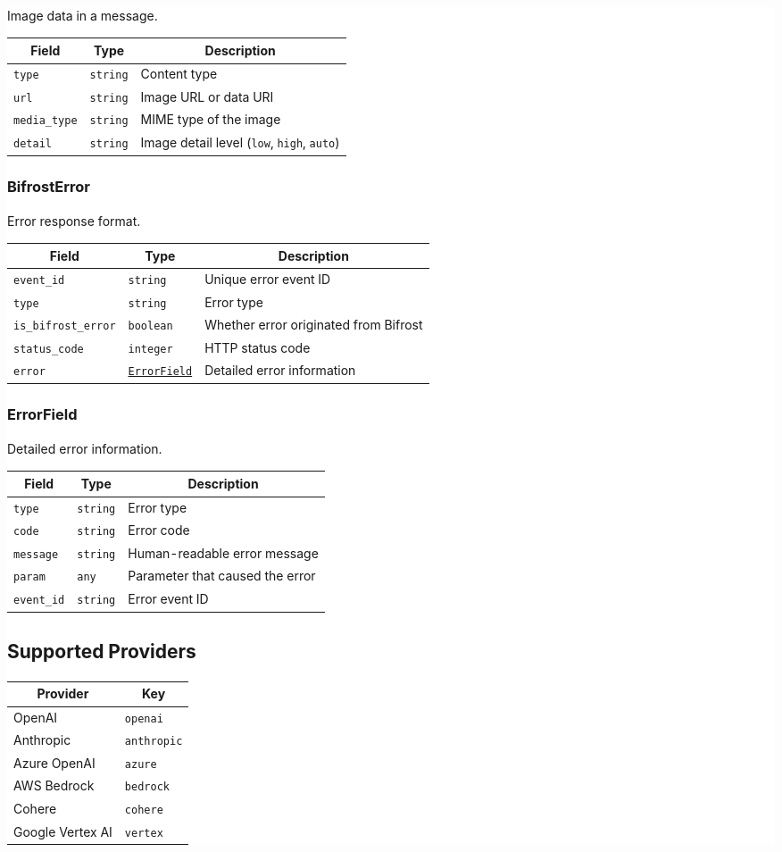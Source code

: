 Image data in a message.

| Field        | Type     | Description                                |
| ------------ | -------- | ------------------------------------------ |
| `type`       | `string` | Content type                               |
| `url`        | `string` | Image URL or data URI                      |
| `media_type` | `string` | MIME type of the image                     |
| `detail`     | `string` | Image detail level (`low`, `high`, `auto`) |

### BifrostError

Error response format.

| Field              | Type                        | Description                           |
| ------------------ | --------------------------- | ------------------------------------- |
| `event_id`         | `string`                    | Unique error event ID                 |
| `type`             | `string`                    | Error type                            |
| `is_bifrost_error` | `boolean`                   | Whether error originated from Bifrost |
| `status_code`      | `integer`                   | HTTP status code                      |
| `error`            | [`ErrorField`](#errorfield) | Detailed error information            |

### ErrorField

Detailed error information.

| Field      | Type     | Description                     |
| ---------- | -------- | ------------------------------- |
| `type`     | `string` | Error type                      |
| `code`     | `string` | Error code                      |
| `message`  | `string` | Human-readable error message    |
| `param`    | `any`    | Parameter that caused the error |
| `event_id` | `string` | Error event ID                  |

## Supported Providers

| Provider         | Key         |
| ---------------- | ----------- |
| OpenAI           | `openai`    |
| Anthropic        | `anthropic` |
| Azure OpenAI     | `azure`     |
| AWS Bedrock      | `bedrock`   |
| Cohere           | `cohere`    |
| Google Vertex AI | `vertex`    |
